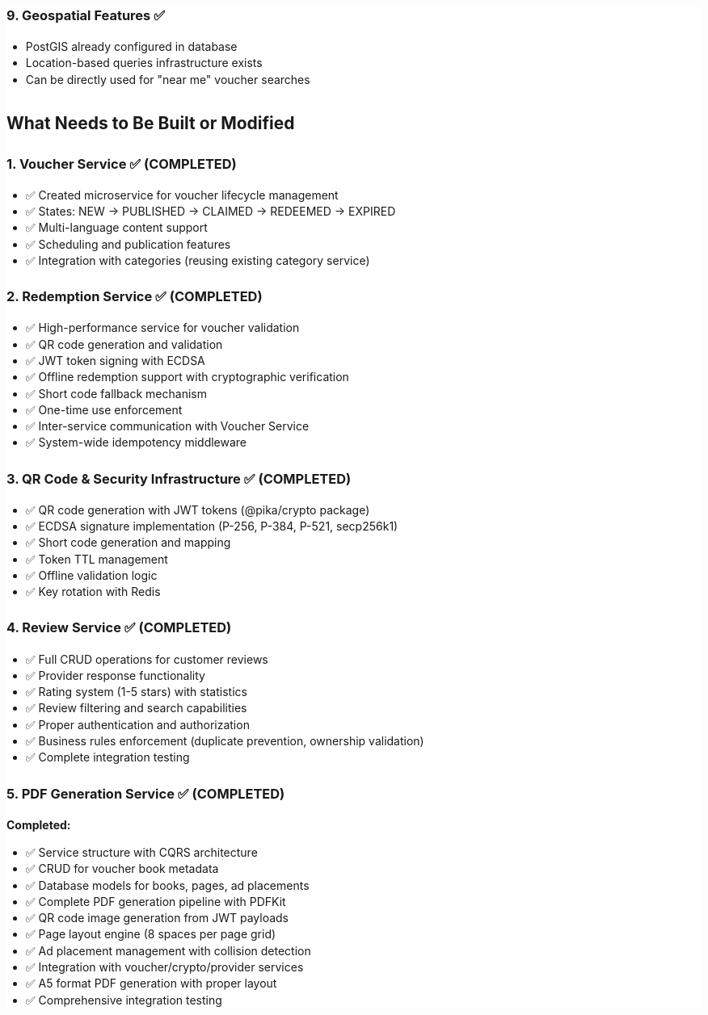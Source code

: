 ### 9. **Geospatial Features** ✅

- PostGIS already configured in database
- Location-based queries infrastructure exists
- Can be directly used for "near me" voucher searches

## What Needs to Be Built or Modified

### 1. **Voucher Service** ✅ (COMPLETED)

- ✅ Created microservice for voucher lifecycle management
- ✅ States: NEW → PUBLISHED → CLAIMED → REDEEMED → EXPIRED
- ✅ Multi-language content support
- ✅ Scheduling and publication features
- ✅ Integration with categories (reusing existing category service)

### 2. **Redemption Service** ✅ (COMPLETED)

- ✅ High-performance service for voucher validation
- ✅ QR code generation and validation
- ✅ JWT token signing with ECDSA
- ✅ Offline redemption support with cryptographic verification
- ✅ Short code fallback mechanism
- ✅ One-time use enforcement
- ✅ Inter-service communication with Voucher Service
- ✅ System-wide idempotency middleware

### 3. **QR Code & Security Infrastructure** ✅ (COMPLETED)

- ✅ QR code generation with JWT tokens (@pika/crypto package)
- ✅ ECDSA signature implementation (P-256, P-384, P-521, secp256k1)
- ✅ Short code generation and mapping
- ✅ Token TTL management
- ✅ Offline validation logic
- ✅ Key rotation with Redis

### 4. **Review Service** ✅ (COMPLETED)

- ✅ Full CRUD operations for customer reviews
- ✅ Provider response functionality
- ✅ Rating system (1-5 stars) with statistics
- ✅ Review filtering and search capabilities
- ✅ Proper authentication and authorization
- ✅ Business rules enforcement (duplicate prevention, ownership validation)
- ✅ Complete integration testing

### 5. **PDF Generation Service** ✅ (COMPLETED)

**Completed:**

- ✅ Service structure with CQRS architecture
- ✅ CRUD for voucher book metadata
- ✅ Database models for books, pages, ad placements
- ✅ Complete PDF generation pipeline with PDFKit
- ✅ QR code image generation from JWT payloads
- ✅ Page layout engine (8 spaces per page grid)
- ✅ Ad placement management with collision detection
- ✅ Integration with voucher/crypto/provider services
- ✅ A5 format PDF generation with proper layout
- ✅ Comprehensive integration testing
